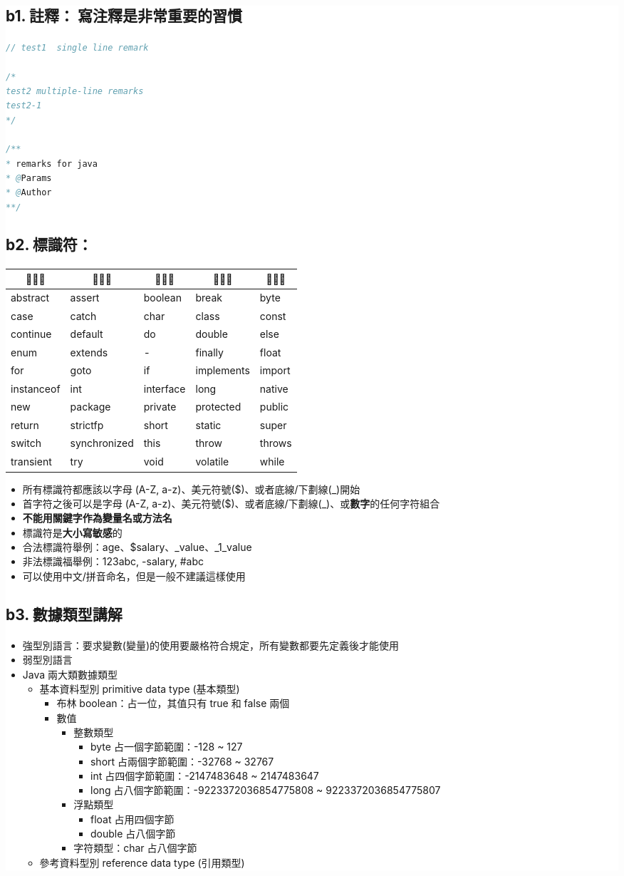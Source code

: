 ## b1. 註釋： 寫注釋是非常重要的習慣  
```java
// test1  single line remark

/*
test2 multiple-line remarks
test2-1
*/

/**
* remarks for java 
* @Params
* @Author
**/
```
## b2. 標識符：
|👩🏻‍💻|👩🏻‍🎓|👩🏻‍🎤|🕵🏻‍♀️|👩🏻‍🎨|
|-|-|-|-|-|
|abstract|assert|boolean|break|byte|
|case|catch|char|class|const|
|continue|default|do|double|else|
|enum|extends|-|finally|float|
|for|goto|if|implements|import|
|instanceof|int|interface|long|native|
|new|package|private|protected|public|
|return|strictfp|short|static|super|
|switch|synchronized|this|throw|throws|
|transient|try|void|volatile|while|
+ 所有標識符都應該以字母 (A-Z, a-z)、美元符號($)、或者底線/下劃線(_)開始
+ 首字符之後可以是字母 (A-Z, a-z)、美元符號($)、或者底線/下劃線(_)、或**數字**的任何字符組合
+ **不能用關鍵字作為變量名或方法名**
+ 標識符是**大小寫敏感**的
+ 合法標識符舉例：age、$salary、_value、_1_value
+ 非法標識福舉例：123abc, -salary, #abc
+ 可以使用中文/拼音命名，但是一般不建議這樣使用

## b3. 數據類型講解
+ 強型別語言：要求變數(變量)的使用要嚴格符合規定，所有變數都要先定義後才能使用
+ 弱型別語言
+ Java 兩大類數據類型
    + 基本資料型別 primitive data type (基本類型)
        + 布林 boolean：占一位，其值只有 true 和 false 兩個
        + 數值 
            + 整數類型 
                + byte 占一個字節範圍：-128 ~ 127
                + short 占兩個字節範圍：-32768 ~ 32767
                + int 占四個字節範圍：-2147483648 ~ 2147483647
                + long 占八個字節範圍：-9223372036854775808 ~ 9223372036854775807 
            + 浮點類型
                + float 占用四個字節
                + double 占八個字節
            + 字符類型：char 占八個字節
    + 參考資料型別 reference data type (引用類型)
